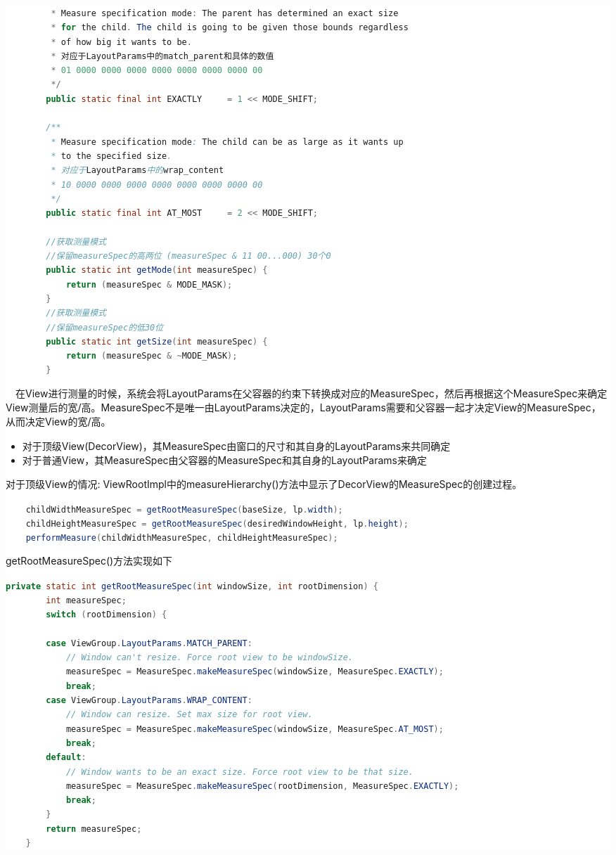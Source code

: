```java
         * Measure specification mode: The parent has determined an exact size
         * for the child. The child is going to be given those bounds regardless
         * of how big it wants to be.
         * 对应于LayoutParams中的match_parent和具体的数值
         * 01 0000 0000 0000 0000 0000 0000 0000 00
         */
        public static final int EXACTLY     = 1 << MODE_SHIFT;

        /**
         * Measure specification mode: The child can be as large as it wants up
         * to the specified size. 
         * 对应于LayoutParams中的wrap_content
         * 10 0000 0000 0000 0000 0000 0000 0000 00
         */
        public static final int AT_MOST     = 2 << MODE_SHIFT;

        //获取测量模式
        //保留measureSpec的高两位 (measureSpec & 11 00...000) 30个0
        public static int getMode(int measureSpec) {
            return (measureSpec & MODE_MASK);
        }
        //获取测量模式
        //保留measureSpec的低30位
        public static int getSize(int measureSpec) {
            return (measureSpec & ~MODE_MASK);
        }
```

&ensp;&ensp;在View进行测量的时候，系统会将LayoutParams在父容器的约束下转换成对应的MeasureSpec，然后再根据这个MeasureSpec来确定View测量后的宽/高。MeasureSpec不是唯一由LayoutParams决定的，LayoutParams需要和父容器一起才决定View的MeasureSpec，从而决定View的宽/高。
- 对于顶级View(DecorView)，其MeasureSpec由窗口的尺寸和其自身的LayoutParams来共同确定
- 对于普通View，其MeasureSpec由父容器的MeasureSpec和其自身的LayoutParams来确定

对于顶级View的情况: ViewRootImpl中的measureHierarchy()方法中显示了DecorView的MeasureSpec的创建过程。
```java
    childWidthMeasureSpec = getRootMeasureSpec(baseSize, lp.width);
    childHeightMeasureSpec = getRootMeasureSpec(desiredWindowHeight, lp.height);
    performMeasure(childWidthMeasureSpec, childHeightMeasureSpec);
```
getRootMeasureSpec()方法实现如下
```java
private static int getRootMeasureSpec(int windowSize, int rootDimension) {
        int measureSpec;
        switch (rootDimension) {

        case ViewGroup.LayoutParams.MATCH_PARENT:
            // Window can't resize. Force root view to be windowSize.
            measureSpec = MeasureSpec.makeMeasureSpec(windowSize, MeasureSpec.EXACTLY);
            break;
        case ViewGroup.LayoutParams.WRAP_CONTENT:
            // Window can resize. Set max size for root view.
            measureSpec = MeasureSpec.makeMeasureSpec(windowSize, MeasureSpec.AT_MOST);
            break;
        default:
            // Window wants to be an exact size. Force root view to be that size.
            measureSpec = MeasureSpec.makeMeasureSpec(rootDimension, MeasureSpec.EXACTLY);
            break;
        }
        return measureSpec;
    }
```

